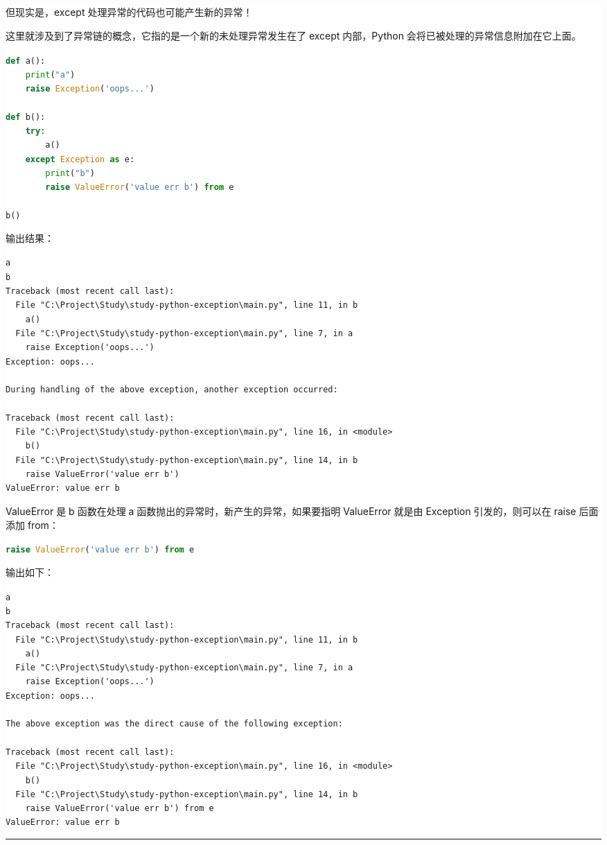 但现实是，except 处理异常的代码也可能产生新的异常！

这里就涉及到了异常链的概念，它指的是一个新的未处理异常发生在了 except 内部，Python 会将已被处理的异常信息附加在它上面。

```python
def a():
    print("a")
    raise Exception('oops...')

def b():
    try:
        a()
    except Exception as e:
        print("b")
        raise ValueError('value err b') from e

b()
```
输出结果：

```
a
b
Traceback (most recent call last):
  File "C:\Project\Study\study-python-exception\main.py", line 11, in b
    a()
  File "C:\Project\Study\study-python-exception\main.py", line 7, in a
    raise Exception('oops...')
Exception: oops...

During handling of the above exception, another exception occurred:

Traceback (most recent call last):
  File "C:\Project\Study\study-python-exception\main.py", line 16, in <module>
    b()
  File "C:\Project\Study\study-python-exception\main.py", line 14, in b
    raise ValueError('value err b')
ValueError: value err b
```

ValueError 是 b 函数在处理 a 函数抛出的异常时，新产生的异常，如果要指明 ValueError 就是由 Exception 引发的，则可以在 raise 后面添加 from：

```python
raise ValueError('value err b') from e
```

输出如下：

```
a
b
Traceback (most recent call last):
  File "C:\Project\Study\study-python-exception\main.py", line 11, in b
    a()
  File "C:\Project\Study\study-python-exception\main.py", line 7, in a
    raise Exception('oops...')
Exception: oops...

The above exception was the direct cause of the following exception:

Traceback (most recent call last):
  File "C:\Project\Study\study-python-exception\main.py", line 16, in <module>
    b()
  File "C:\Project\Study\study-python-exception\main.py", line 14, in b
    raise ValueError('value err b') from e
ValueError: value err b
```

---
